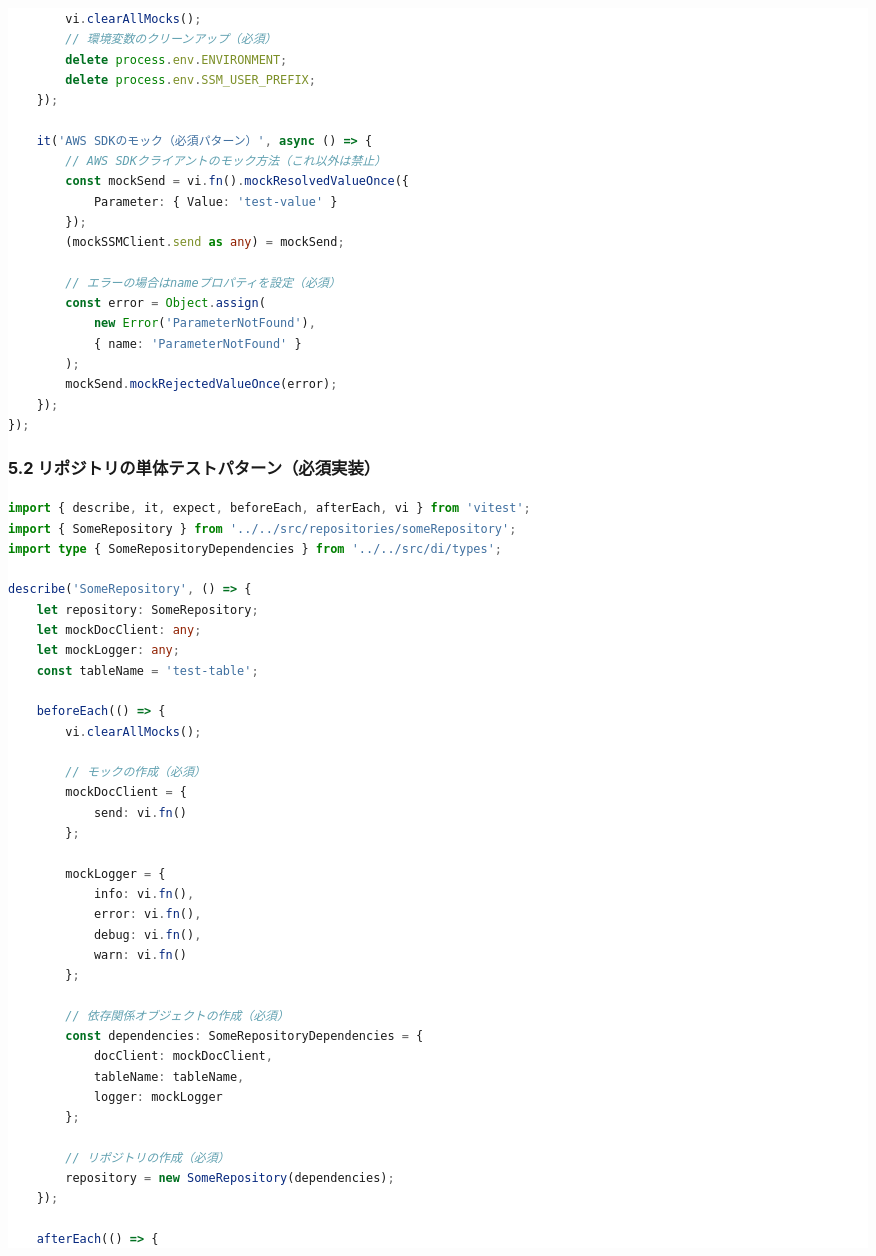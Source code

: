 ```typescript
        vi.clearAllMocks();
        // 環境変数のクリーンアップ（必須）
        delete process.env.ENVIRONMENT;
        delete process.env.SSM_USER_PREFIX;
    });

    it('AWS SDKのモック（必須パターン）', async () => {
        // AWS SDKクライアントのモック方法（これ以外は禁止）
        const mockSend = vi.fn().mockResolvedValueOnce({
            Parameter: { Value: 'test-value' }
        });
        (mockSSMClient.send as any) = mockSend;

        // エラーの場合はnameプロパティを設定（必須）
        const error = Object.assign(
            new Error('ParameterNotFound'), 
            { name: 'ParameterNotFound' }
        );
        mockSend.mockRejectedValueOnce(error);
    });
});
```

### 5.2 リポジトリの単体テストパターン（必須実装）

```typescript
import { describe, it, expect, beforeEach, afterEach, vi } from 'vitest';
import { SomeRepository } from '../../src/repositories/someRepository';
import type { SomeRepositoryDependencies } from '../../src/di/types';

describe('SomeRepository', () => {
    let repository: SomeRepository;
    let mockDocClient: any;
    let mockLogger: any;
    const tableName = 'test-table';

    beforeEach(() => {
        vi.clearAllMocks();

        // モックの作成（必須）
        mockDocClient = {
            send: vi.fn()
        };

        mockLogger = {
            info: vi.fn(),
            error: vi.fn(),
            debug: vi.fn(),
            warn: vi.fn()
        };

        // 依存関係オブジェクトの作成（必須）
        const dependencies: SomeRepositoryDependencies = {
            docClient: mockDocClient,
            tableName: tableName,
            logger: mockLogger
        };

        // リポジトリの作成（必須）
        repository = new SomeRepository(dependencies);
    });

    afterEach(() => {
```